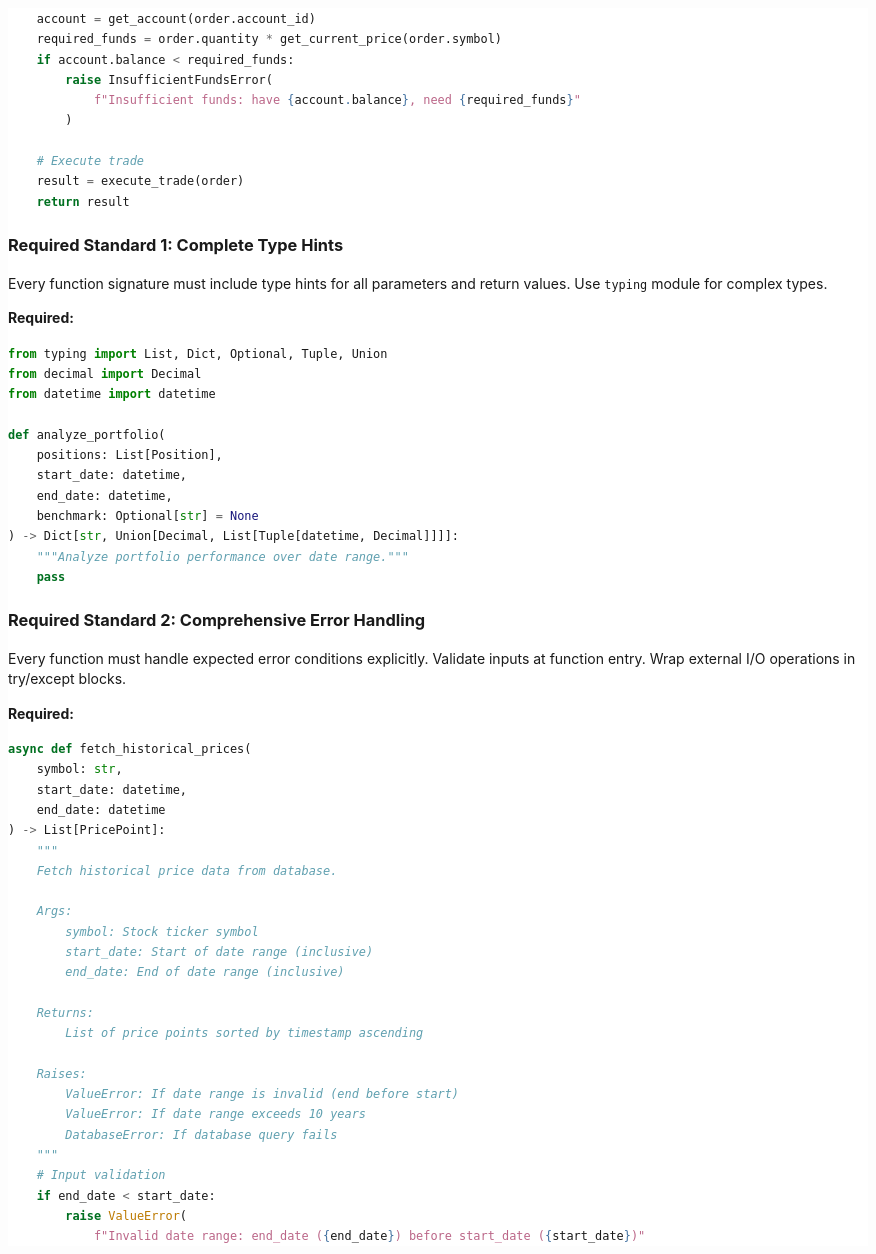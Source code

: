 ```python
    account = get_account(order.account_id)
    required_funds = order.quantity * get_current_price(order.symbol)
    if account.balance < required_funds:
        raise InsufficientFundsError(
            f"Insufficient funds: have {account.balance}, need {required_funds}"
        )

    # Execute trade
    result = execute_trade(order)
    return result
```

### Required Standard 1: Complete Type Hints

Every function signature must include type hints for all parameters and return values. Use `typing` module for complex types.

**Required:**
```python
from typing import List, Dict, Optional, Tuple, Union
from decimal import Decimal
from datetime import datetime

def analyze_portfolio(
    positions: List[Position],
    start_date: datetime,
    end_date: datetime,
    benchmark: Optional[str] = None
) -> Dict[str, Union[Decimal, List[Tuple[datetime, Decimal]]]]:
    """Analyze portfolio performance over date range."""
    pass
```

### Required Standard 2: Comprehensive Error Handling

Every function must handle expected error conditions explicitly. Validate inputs at function entry. Wrap external I/O operations in try/except blocks.

**Required:**
```python
async def fetch_historical_prices(
    symbol: str,
    start_date: datetime,
    end_date: datetime
) -> List[PricePoint]:
    """
    Fetch historical price data from database.

    Args:
        symbol: Stock ticker symbol
        start_date: Start of date range (inclusive)
        end_date: End of date range (inclusive)

    Returns:
        List of price points sorted by timestamp ascending

    Raises:
        ValueError: If date range is invalid (end before start)
        ValueError: If date range exceeds 10 years
        DatabaseError: If database query fails
    """
    # Input validation
    if end_date < start_date:
        raise ValueError(
            f"Invalid date range: end_date ({end_date}) before start_date ({start_date})"
```